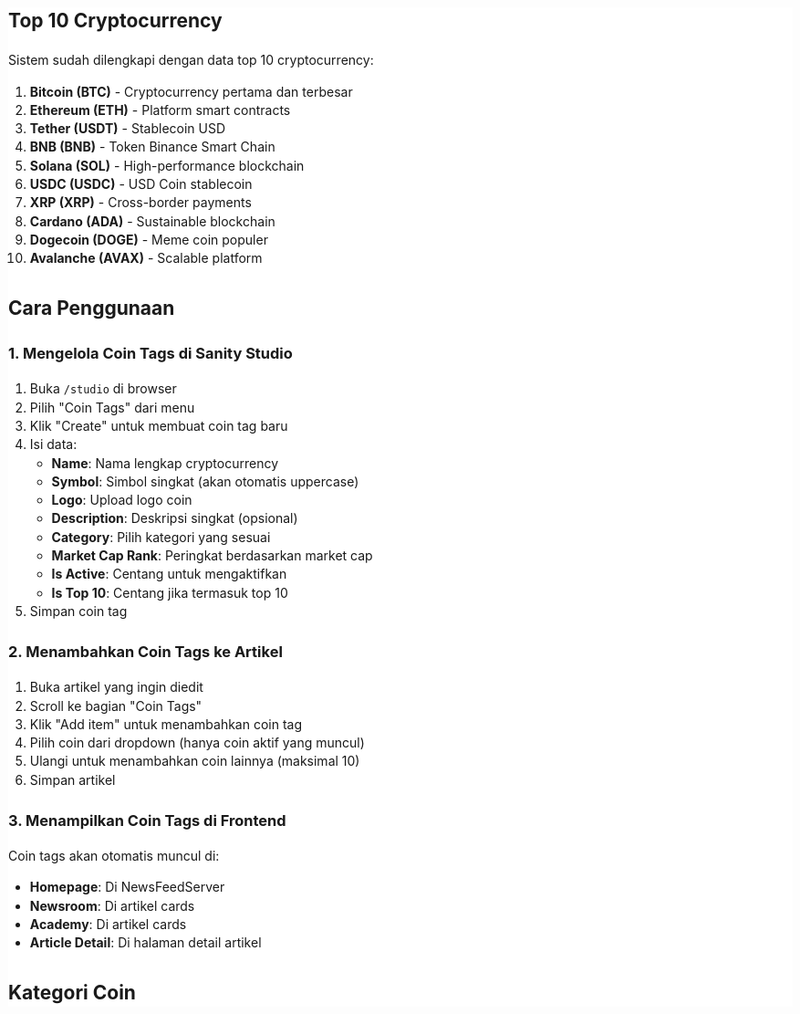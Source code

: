 ## Top 10 Cryptocurrency

Sistem sudah dilengkapi dengan data top 10 cryptocurrency:

1. **Bitcoin (BTC)** - Cryptocurrency pertama dan terbesar
2. **Ethereum (ETH)** - Platform smart contracts
3. **Tether (USDT)** - Stablecoin USD
4. **BNB (BNB)** - Token Binance Smart Chain
5. **Solana (SOL)** - High-performance blockchain
6. **USDC (USDC)** - USD Coin stablecoin
7. **XRP (XRP)** - Cross-border payments
8. **Cardano (ADA)** - Sustainable blockchain
9. **Dogecoin (DOGE)** - Meme coin populer
10. **Avalanche (AVAX)** - Scalable platform

## Cara Penggunaan

### 1. Mengelola Coin Tags di Sanity Studio
1. Buka `/studio` di browser
2. Pilih "Coin Tags" dari menu
3. Klik "Create" untuk membuat coin tag baru
4. Isi data:
   - **Name**: Nama lengkap cryptocurrency
   - **Symbol**: Simbol singkat (akan otomatis uppercase)
   - **Logo**: Upload logo coin
   - **Description**: Deskripsi singkat (opsional)
   - **Category**: Pilih kategori yang sesuai
   - **Market Cap Rank**: Peringkat berdasarkan market cap
   - **Is Active**: Centang untuk mengaktifkan
   - **Is Top 10**: Centang jika termasuk top 10
5. Simpan coin tag

### 2. Menambahkan Coin Tags ke Artikel
1. Buka artikel yang ingin diedit
2. Scroll ke bagian "Coin Tags"
3. Klik "Add item" untuk menambahkan coin tag
4. Pilih coin dari dropdown (hanya coin aktif yang muncul)
5. Ulangi untuk menambahkan coin lainnya (maksimal 10)
6. Simpan artikel

### 3. Menampilkan Coin Tags di Frontend
Coin tags akan otomatis muncul di:
- **Homepage**: Di NewsFeedServer
- **Newsroom**: Di artikel cards
- **Academy**: Di artikel cards
- **Article Detail**: Di halaman detail artikel

## Kategori Coin
